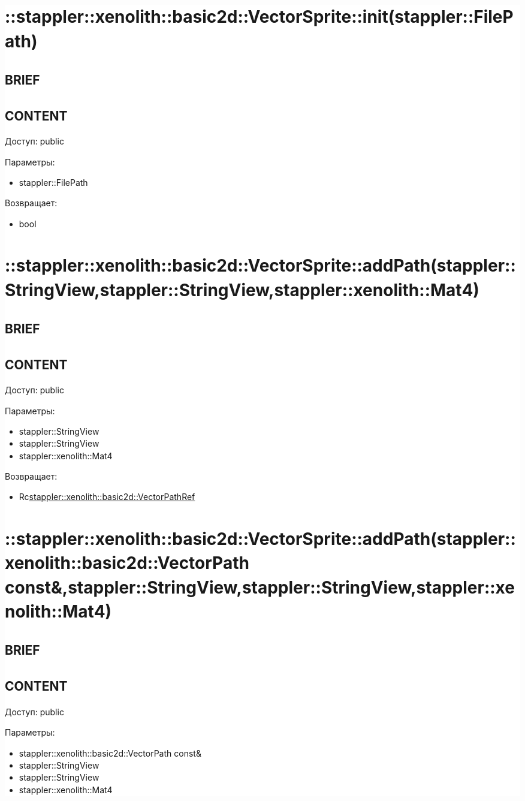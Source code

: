 # ::stappler::xenolith::basic2d::VectorSprite::init(stappler::FilePath)

## BRIEF

## CONTENT

Доступ: public

Параметры:
* stappler::FilePath

Возвращает:
* bool

# ::stappler::xenolith::basic2d::VectorSprite::addPath(stappler::StringView,stappler::StringView,stappler::xenolith::Mat4)

## BRIEF

## CONTENT

Доступ: public

Параметры:
* stappler::StringView
* stappler::StringView
* stappler::xenolith::Mat4

Возвращает:
* Rc<stappler::xenolith::basic2d::VectorPathRef>

# ::stappler::xenolith::basic2d::VectorSprite::addPath(stappler::xenolith::basic2d::VectorPath const&,stappler::StringView,stappler::StringView,stappler::xenolith::Mat4)

## BRIEF

## CONTENT

Доступ: public

Параметры:
* stappler::xenolith::basic2d::VectorPath const&
* stappler::StringView
* stappler::StringView
* stappler::xenolith::Mat4
